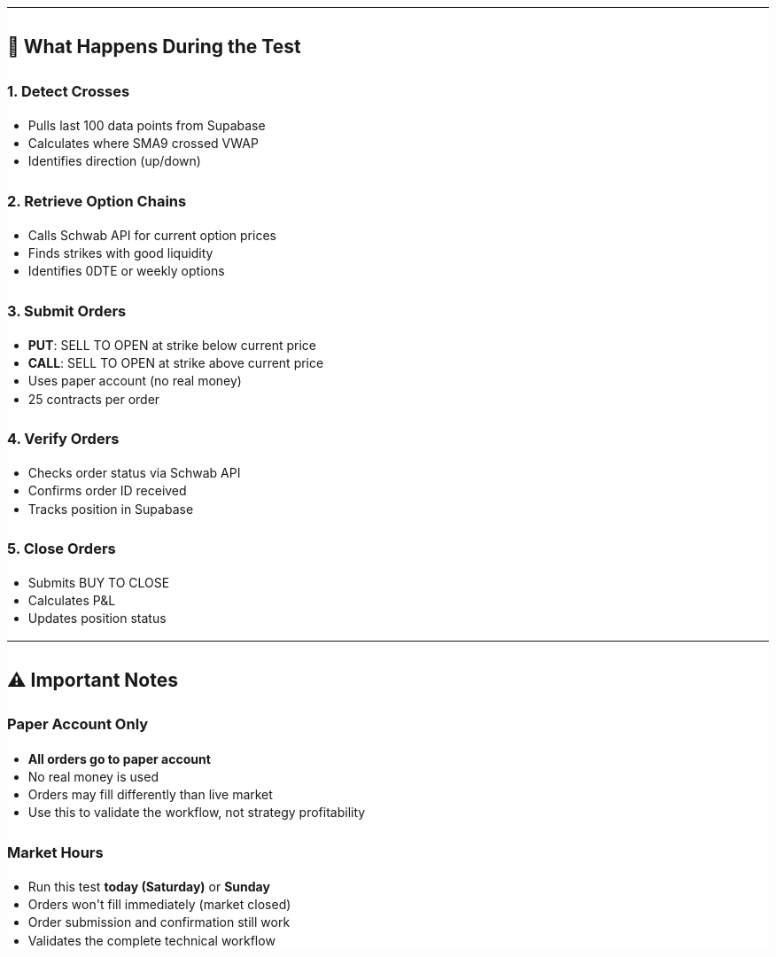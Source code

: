 ```
```

---

## 🔧 What Happens During the Test

### 1. Detect Crosses
- Pulls last 100 data points from Supabase
- Calculates where SMA9 crossed VWAP
- Identifies direction (up/down)

### 2. Retrieve Option Chains
- Calls Schwab API for current option prices
- Finds strikes with good liquidity
- Identifies 0DTE or weekly options

### 3. Submit Orders
- **PUT**: SELL TO OPEN at strike below current price
- **CALL**: SELL TO OPEN at strike above current price
- Uses paper account (no real money)
- 25 contracts per order

### 4. Verify Orders
- Checks order status via Schwab API
- Confirms order ID received
- Tracks position in Supabase

### 5. Close Orders
- Submits BUY TO CLOSE
- Calculates P&L
- Updates position status

---

## ⚠️ Important Notes

### Paper Account Only
- **All orders go to paper account**
- No real money is used
- Orders may fill differently than live market
- Use this to validate the workflow, not strategy profitability

### Market Hours
- Run this test **today (Saturday)** or **Sunday**
- Orders won't fill immediately (market closed)
- Order submission and confirmation still work
- Validates the complete technical workflow
